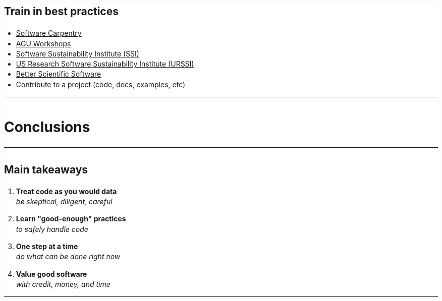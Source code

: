 
## Train in best practices

* [Software Carpentry](https://software-carpentry.org)
* [AGU Workshops](https://github.com/agu-ossi)
* [Software Sustainability Institute (SSI)](https://www.software.ac.uk/)
* [US Research Software Sustainability Institute (URSSI)](http://urssi.us/)
* [Better Scientific Software](https://bssw.io/)
* Contribute to a project (code, docs, examples, etc)

---



<div class="centered">
<div>

# Conclusions

</div>
</div>

---



## Main takeaways

<ol>
<li class="fragment">

**Treat code as you would data** <br> *be skeptical, diligent, careful*

</li>
<li class="fragment">

**Learn "good-enough" practices** <br> *to safely handle code*

</li>
<li class="fragment">

**One step at a time** <br> *do what can be done right now*

</li>
<li class="fragment">

**Value good software** <br> *with credit, money, and time*

</li>
</ol>

---






<div class="centered">
<div>
